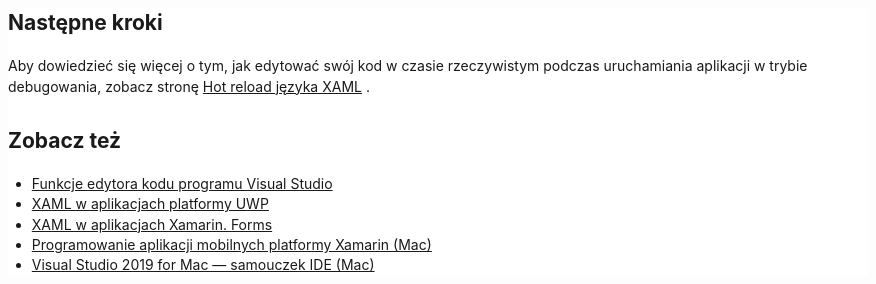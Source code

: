 ## <a name="next-steps"></a>Następne kroki

Aby dowiedzieć się więcej o tym, jak edytować swój kod w czasie rzeczywistym podczas uruchamiania aplikacji w trybie debugowania, zobacz stronę [Hot reload języka XAML](xaml-hot-reload.md) .

## <a name="see-also"></a>Zobacz też

- [Funkcje edytora kodu programu Visual Studio](../ide/writing-code-in-the-code-and-text-editor.md)
- [XAML w aplikacjach platformy UWP](/windows/uwp/xaml-platform/xaml-overview/)
- [XAML w aplikacjach Xamarin. Forms](/xamarin/xamarin-forms/xaml/)
- [Programowanie aplikacji mobilnych platformy Xamarin (Mac)](/visualstudio/mac/xamarin/)
- [Visual Studio 2019 for Mac — samouczek IDE (Mac)](/visualstudio/mac/ide-tour/)
